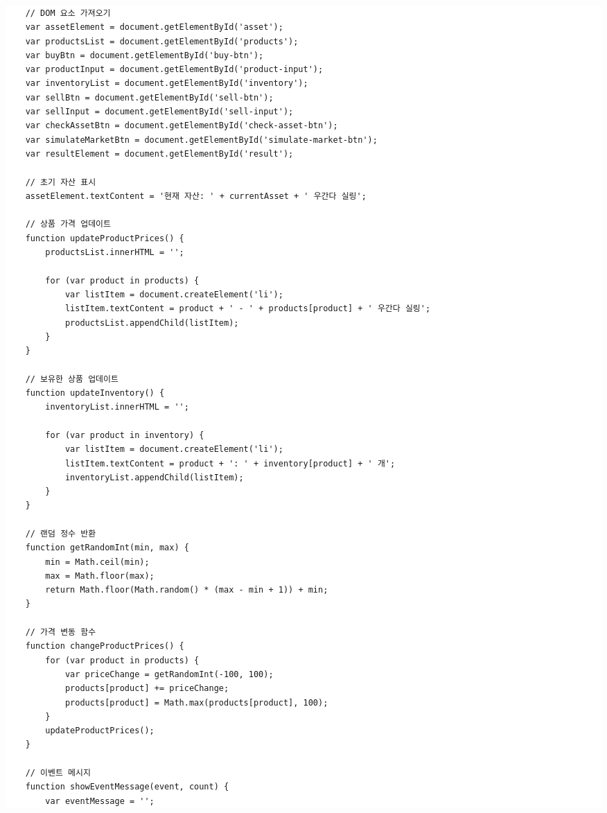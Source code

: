         // DOM 요소 가져오기
        var assetElement = document.getElementById('asset');
        var productsList = document.getElementById('products');
        var buyBtn = document.getElementById('buy-btn');
        var productInput = document.getElementById('product-input');
        var inventoryList = document.getElementById('inventory');
        var sellBtn = document.getElementById('sell-btn');
        var sellInput = document.getElementById('sell-input');
        var checkAssetBtn = document.getElementById('check-asset-btn');
        var simulateMarketBtn = document.getElementById('simulate-market-btn');
        var resultElement = document.getElementById('result');

        // 초기 자산 표시
        assetElement.textContent = '현재 자산: ' + currentAsset + ' 우간다 실링';

        // 상품 가격 업데이트
        function updateProductPrices() {
            productsList.innerHTML = '';

            for (var product in products) {
                var listItem = document.createElement('li');
                listItem.textContent = product + ' - ' + products[product] + ' 우간다 실링';
                productsList.appendChild(listItem);
            }
        }

        // 보유한 상품 업데이트
        function updateInventory() {
            inventoryList.innerHTML = '';

            for (var product in inventory) {
                var listItem = document.createElement('li');
                listItem.textContent = product + ': ' + inventory[product] + ' 개';
                inventoryList.appendChild(listItem);
            }
        }

        // 랜덤 정수 반환
        function getRandomInt(min, max) {
            min = Math.ceil(min);
            max = Math.floor(max);
            return Math.floor(Math.random() * (max - min + 1)) + min;
        }

        // 가격 변동 함수
        function changeProductPrices() {
            for (var product in products) {
                var priceChange = getRandomInt(-100, 100);
                products[product] += priceChange;
                products[product] = Math.max(products[product], 100);
            }
            updateProductPrices();
        }

        // 이벤트 메시지
        function showEventMessage(event, count) {
            var eventMessage = '';
